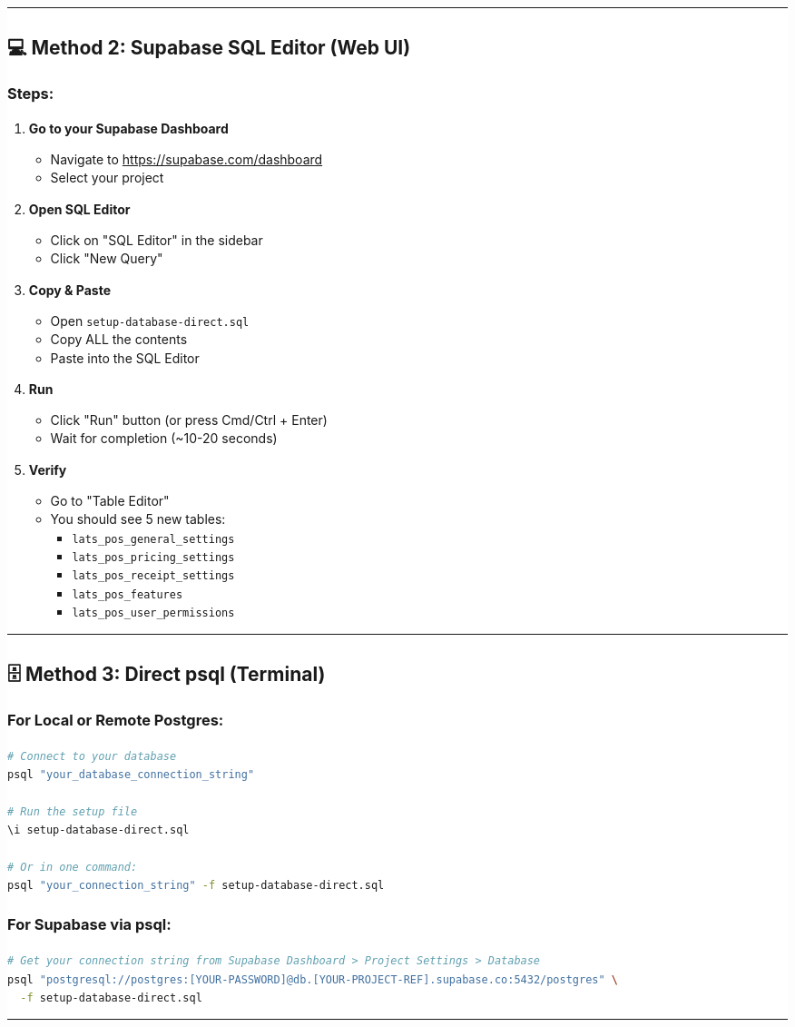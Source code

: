 ```
```

---

## 💻 Method 2: Supabase SQL Editor (Web UI)

### Steps:
1. **Go to your Supabase Dashboard**
   - Navigate to https://supabase.com/dashboard
   - Select your project

2. **Open SQL Editor**
   - Click on "SQL Editor" in the sidebar
   - Click "New Query"

3. **Copy & Paste**
   - Open `setup-database-direct.sql`
   - Copy ALL the contents
   - Paste into the SQL Editor

4. **Run**
   - Click "Run" button (or press Cmd/Ctrl + Enter)
   - Wait for completion (~10-20 seconds)

5. **Verify**
   - Go to "Table Editor"
   - You should see 5 new tables:
     - `lats_pos_general_settings`
     - `lats_pos_pricing_settings`
     - `lats_pos_receipt_settings`
     - `lats_pos_features`
     - `lats_pos_user_permissions`

---

## 🗄️ Method 3: Direct psql (Terminal)

### For Local or Remote Postgres:

```bash
# Connect to your database
psql "your_database_connection_string"

# Run the setup file
\i setup-database-direct.sql

# Or in one command:
psql "your_connection_string" -f setup-database-direct.sql
```

### For Supabase via psql:
```bash
# Get your connection string from Supabase Dashboard > Project Settings > Database
psql "postgresql://postgres:[YOUR-PASSWORD]@db.[YOUR-PROJECT-REF].supabase.co:5432/postgres" \
  -f setup-database-direct.sql
```

---